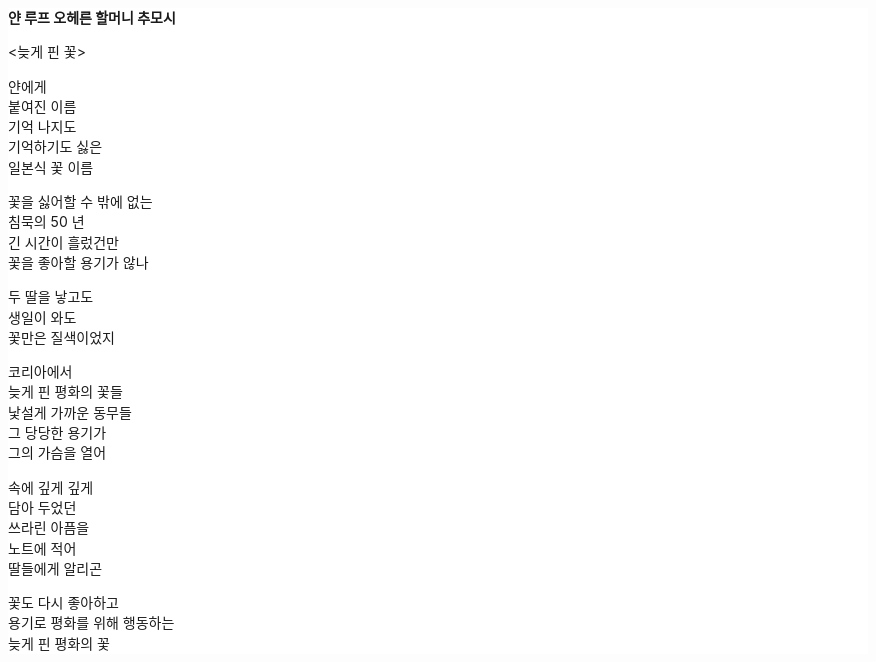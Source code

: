 **얀 루프 오헤른 할머니 추모시**

<늦게 핀 꽃>  

얀에게  
붙여진 이름  
기억 나지도  
기억하기도 싫은  
일본식 꽃 이름  

꽃을 싫어할 수 밖에 없는  
침묵의 50 년  
긴 시간이 흘렀건만  
꽃을 좋아할 용기가 않나  

두 딸을 낳고도  
생일이 와도  
꽃만은 질색이었지  

코리아에서  
늦게 핀 평화의 꽃들  
낯설게 가까운 동무들  
그 당당한 용기가  
그의 가슴을 열어  

속에 깊게 깊게  
담아 두었던  
쓰라린 아픔을  
노트에 적어  
딸들에게 알리곤  

꽃도 다시 좋아하고  
용기로 평화를 위해 행동하는  
늦게 핀 평화의 꽃
